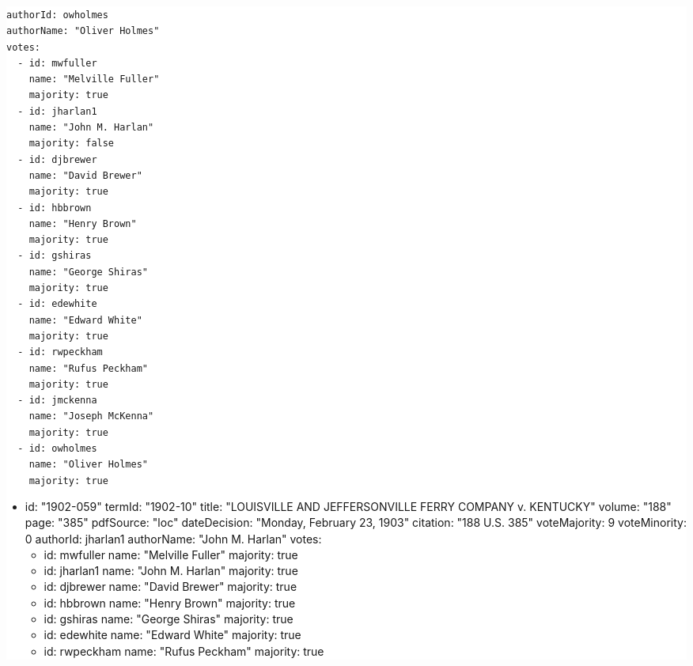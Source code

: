     authorId: owholmes
    authorName: "Oliver Holmes"
    votes:
      - id: mwfuller
        name: "Melville Fuller"
        majority: true
      - id: jharlan1
        name: "John M. Harlan"
        majority: false
      - id: djbrewer
        name: "David Brewer"
        majority: true
      - id: hbbrown
        name: "Henry Brown"
        majority: true
      - id: gshiras
        name: "George Shiras"
        majority: true
      - id: edewhite
        name: "Edward White"
        majority: true
      - id: rwpeckham
        name: "Rufus Peckham"
        majority: true
      - id: jmckenna
        name: "Joseph McKenna"
        majority: true
      - id: owholmes
        name: "Oliver Holmes"
        majority: true
  - id: "1902-059"
    termId: "1902-10"
    title: "LOUISVILLE AND JEFFERSONVILLE FERRY COMPANY v. KENTUCKY"
    volume: "188"
    page: "385"
    pdfSource: "loc"
    dateDecision: "Monday, February 23, 1903"
    citation: "188 U.S. 385"
    voteMajority: 9
    voteMinority: 0
    authorId: jharlan1
    authorName: "John M. Harlan"
    votes:
      - id: mwfuller
        name: "Melville Fuller"
        majority: true
      - id: jharlan1
        name: "John M. Harlan"
        majority: true
      - id: djbrewer
        name: "David Brewer"
        majority: true
      - id: hbbrown
        name: "Henry Brown"
        majority: true
      - id: gshiras
        name: "George Shiras"
        majority: true
      - id: edewhite
        name: "Edward White"
        majority: true
      - id: rwpeckham
        name: "Rufus Peckham"
        majority: true